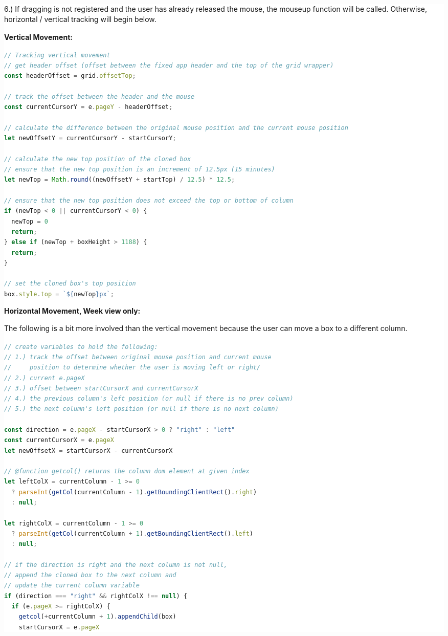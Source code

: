 6.) If dragging is not registered and the user has already released the mouse, the mouseup function will be called. Otherwise, horizontal / vertical tracking will begin below.

**Vertical Movement:**

```javascript
// Tracking vertical movement
// get header offset (offset between the fixed app header and the top of the grid wrapper)
const headerOffset = grid.offsetTop;

// track the offset between the header and the mouse
const currentCursorY = e.pageY - headerOffset;

// calculate the difference between the original mouse position and the current mouse position
let newOffsetY = currentCursorY - startCursorY;

// calculate the new top position of the cloned box
// ensure that the new top position is an increment of 12.5px (15 minutes)
let newTop = Math.round((newOffsetY + startTop) / 12.5) * 12.5;

// ensure that the new top position does not exceed the top or bottom of column
if (newTop < 0 || currentCursorY < 0) {
  newTop = 0
  return;
} else if (newTop + boxHeight > 1188) {
  return;
}

// set the cloned box's top position
box.style.top = `${newTop}px`;
```

**Horizontal Movement, Week view only:**

The following is a bit more involved than the vertical movement because the user can move a box to a different column.

```javascript
// create variables to hold the following:
// 1.) track the offset between original mouse position and current mouse 
//     position to determine whether the user is moving left or right/
// 2.) current e.pageX
// 3.) offset between startCursorX and currentCursorX
// 4.) the previous column's left position (or null if there is no prev column)
// 5.) the next column's left position (or null if there is no next column)

const direction = e.pageX - startCursorX > 0 ? "right" : "left"
const currentCursorX = e.pageX
let newOffsetX = startCursorX - currentCursorX

// @function getcol() returns the column dom element at given index
let leftColX = currentColumn - 1 >= 0 
  ? parseInt(getCol(currentColumn - 1).getBoundingClientRect().right) 
  : null;

let rightColX = currentColumn - 1 >= 0 
  ? parseInt(getCol(currentColumn + 1).getBoundingClientRect().left) 
  : null;

// if the direction is right and the next column is not null, 
// append the cloned box to the next column and 
// update the current column variable
if (direction === "right" && rightColX !== null) {
  if (e.pageX >= rightColX) {
    getcol(+currentColumn + 1).appendChild(box)
    startCursorX = e.pageX
```